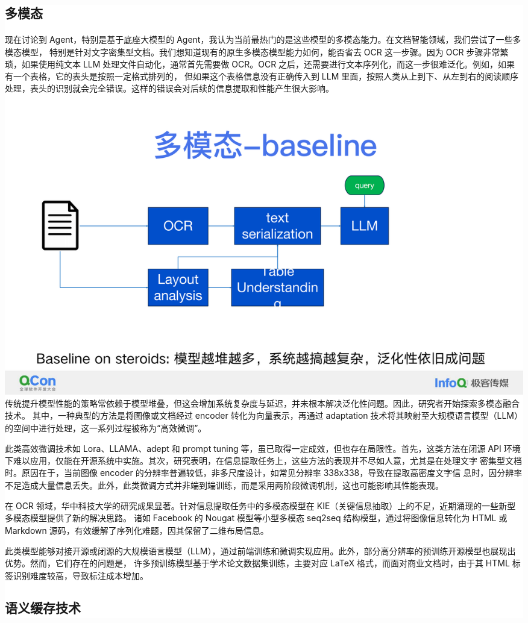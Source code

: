 ## 多模态
现在讨论到 Agent，特别是基于底座大模型的 Agent，我认为当前最热门的是这些模型的多模态能力。在文档智能领域，我们尝试了一些多模态模型，
特别是针对文字密集型文档。我们想知道现有的原生多模态模型能力如何，能否省去 OCR 这一步骤。因为 OCR 步骤非常繁琐，如果使用纯文本 LLM 
处理文件自动化，通常首先需要做 OCR。OCR 之后，还需要进行文本序列化，而这一步很难泛化。例如，如果有一个表格，它的表头是按照一定格式排列的，
但如果这个表格信息没有正确传入到 LLM 里面，按照人类从上到下、从左到右的阅读顺序处理，表头的识别就会完全错误。这样的错误会对后续的信息提取和性能产生很大影响。

![27-12.png](27-12.png)
传统提升模型性能的策略常依赖于模型堆叠，但这会增加系统复杂度与延迟，并未根本解决泛化性问题。因此，研究者开始探索多模态融合技术。
其中，一种典型的方法是将图像或文档经过 encoder 转化为向量表示，再通过 adaptation 技术将其映射至大规模语言模型（LLM）
的空间中进行处理，这一系列过程被称为“高效微调”。

此类高效微调技术如 Lora、LLAMA、adept 和 prompt tuning 等，虽已取得一定成效，但也存在局限性。首先，这类方法在闭源 
API 环境下难以应用，仅能在开源系统中实施。其次，研究表明，在信息提取任务上，这些方法的表现并不尽如人意，尤其是在处理文字
密集型文档时。原因在于，当前图像 encoder 的分辨率普遍较低，非多尺度设计，如常见分辨率 338x338，导致在提取高密度文字信
息时，因分辨率不足造成大量信息丢失。此外，此类微调方式并非端到端训练，而是采用两阶段微调机制，这也可能影响其性能表现。

在 OCR 领域，华中科技大学的研究成果显著。针对信息提取任务中的多模态模型在 KIE（关键信息抽取）上的不足，近期涌现的一些新型多模态模型提供了新的解决思路。
诸如 Facebook 的 Nougat 模型等小型多模态 seq2seq 结构模型，通过将图像信息转化为 HTML 或 Markdown 源码，有效缓解了序列化难题，因其保留了二维布局信息。

此类模型能够对接开源或闭源的大规模语言模型（LLM），通过前端训练和微调实现应用。此外，部分高分辨率的预训练开源模型也展现出优势。然而，它们存在的问题是，
许多预训练模型基于学术论文数据集训练，主要对应 LaTeX 格式，而面对商业文档时，由于其 HTML 标签识别难度较高，导致标注成本增加。

## 语义缓存技术